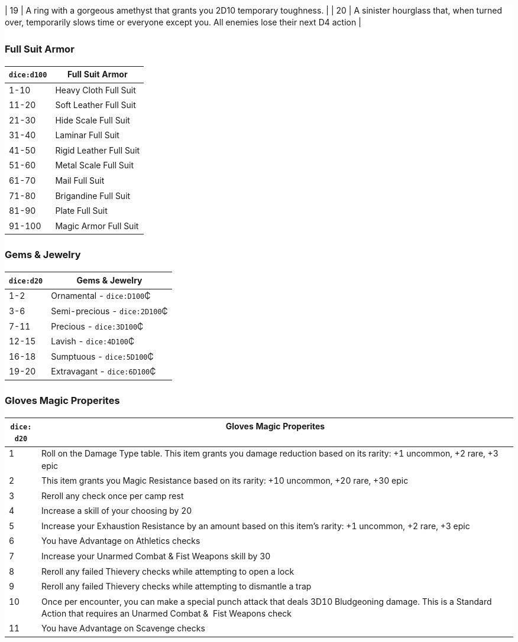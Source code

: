 | 19         | A ring with a gorgeous amethyst that grants you 2D10 temporary toughness.                                                                                                                                                                                              |
| 20         | A sinister hourglass that, when turned over, temporarily slows time or everyone except you. All enemies lose their next D4 action                                                                                                                                      |

### Full Suit Armor

| `dice:d100` | Full Suit Armor         |
| ----------- | ----------------------- |
| 1-10        | Heavy Cloth Full Suit   |
| 11-20       | Soft Leather Full Suit  |
| 21-30       | Hide Scale Full Suit    |
| 31-40       | Laminar Full Suit       |
| 41-50       | Rigid Leather Full Suit |
| 51-60       | Metal Scale Full Suit   |
| 61-70       | Mail Full Suit          |
| 71-80       | Brigandine Full Suit    |
| 81-90       | Plate Full Suit         |
| 91-100      | Magic Armor Full Suit   |

### Gems & Jewelry

|`dice:d20`|Gems & Jewelry|
|---|---|
|1-2|Ornamental - `dice:D100`₵|
|3-6|Semi-precious - `dice:2D100`₵|
|7-11|Precious - `dice:3D100`₵|
|12-15|Lavish - `dice:4D100`₵|
|16-18|Sumptuous - `dice:5D100`₵|
|19-20|Extravagant - `dice:6D100`₵|

### Gloves Magic Properites

| `dice:d20` | Gloves Magic Properites                                                                                                                                                     |
| ---------- | --------------------------------------------------------------------------------------------------------------------------------------------------------------------------- |
| 1          | Roll on the Damage Type table. This item grants you damage reduction based on its rarity: +1 uncommon, +2 rare, +3 epic                                                     |
| 2          | This item grants you Magic Resistance based on its rarity: +10 uncommon, +20 rare, +30 epic                                                                                 |
| 3          | Reroll any check once per camp rest                                                                                                                                         |
| 4          | Increase a skill of your choosing by 20                                                                                                                                     |
| 5          | Increase your Exhaustion Resistance by an amount based on this item’s rarity: +1 uncommon, +2 rare, +3 epic                                                                 |
| 6          | You have Advantage on Athletics checks                                                                                                                                      |
| 7          | Increase your Unarmed Combat & Fist Weapons skill by 30                                                                                                                     |
| 8          | Reroll any failed Thievery checks while attempting to open a lock                                                                                                           |
| 9          | Reroll any failed Thievery checks while attempting to dismantle a trap                                                                                                      |
| 10         | Once per encounter, you can make a special punch attack that deals 3D10 Bludgeoning damage. This is a Standard Action that requires an Unarmed Combat &  Fist Weapons check |
| 11         | You have Advantage on Scavenge checks                                                                                                                                       |